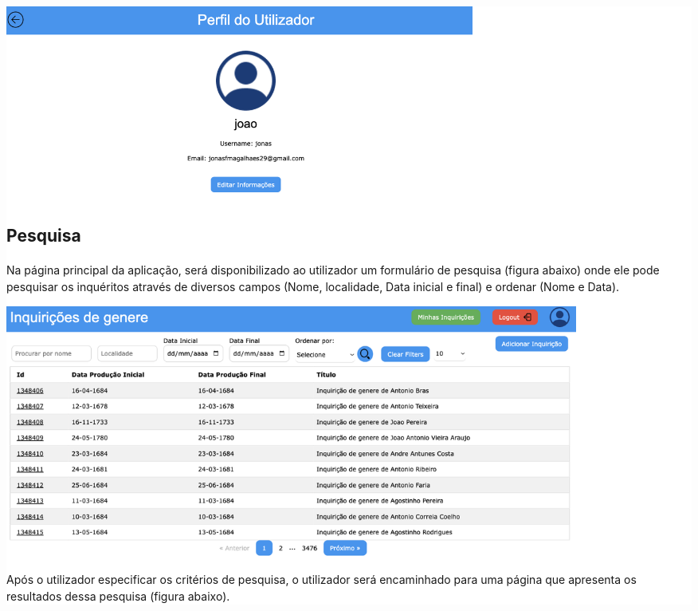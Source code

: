   <img width="585" alt="Perfil do utilizador" src="assets/perfilUser.png">

## Pesquisa
Na página principal da aplicação, será disponibilizado ao utilizador um formulário de pesquisa (figura abaixo) onde ele pode pesquisar os inquéritos através de diversos campos (Nome, localidade, Data inicial e final) e ordenar (Nome e Data).

  <img width="715" alt="Lista de inquirições" src="assets/paginaInquiricoes.png">

Após o utilizador especificar os critérios de pesquisa, o utilizador será encaminhado para uma página que apresenta os resultados dessa pesquisa (figura abaixo).
  